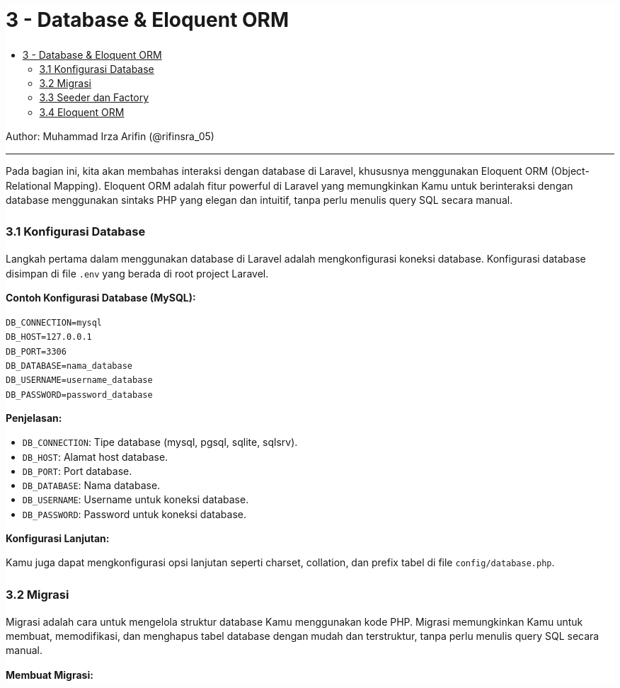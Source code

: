 # 3 - Database & Eloquent ORM

- [3 - Database & Eloquent ORM](#3---database--eloquent-orm)
  - [3.1 Konfigurasi Database](#31-konfigurasi-database)
  - [3.2 Migrasi](#32-migrasi)
  - [3.3 Seeder dan Factory](#33-seeder-dan-factory)
  - [3.4 Eloquent ORM](#34-eloquent-orm)

Author: Muhammad Irza Arifin (@rifinsra_05)

---

Pada bagian ini, kita akan membahas interaksi dengan database di Laravel, khususnya menggunakan Eloquent ORM (Object-Relational Mapping). Eloquent ORM adalah fitur powerful di Laravel yang memungkinkan Kamu untuk berinteraksi dengan database menggunakan sintaks PHP yang elegan dan intuitif, tanpa perlu menulis query SQL secara manual.

### 3.1 Konfigurasi Database

Langkah pertama dalam menggunakan database di Laravel adalah mengkonfigurasi koneksi database. Konfigurasi database disimpan di file `.env` yang berada di root project Laravel.

**Contoh Konfigurasi Database (MySQL):**

```
DB_CONNECTION=mysql
DB_HOST=127.0.0.1
DB_PORT=3306
DB_DATABASE=nama_database
DB_USERNAME=username_database
DB_PASSWORD=password_database
```

**Penjelasan:**

- `DB_CONNECTION`: Tipe database (mysql, pgsql, sqlite, sqlsrv).
- `DB_HOST`: Alamat host database.
- `DB_PORT`: Port database.
- `DB_DATABASE`: Nama database.
- `DB_USERNAME`: Username untuk koneksi database.
- `DB_PASSWORD`: Password untuk koneksi database.

**Konfigurasi Lanjutan:**

Kamu juga dapat mengkonfigurasi opsi lanjutan seperti charset, collation, dan prefix tabel di file `config/database.php`.

### 3.2 Migrasi

Migrasi adalah cara untuk mengelola struktur database Kamu menggunakan kode PHP. Migrasi memungkinkan Kamu untuk membuat, memodifikasi, dan menghapus tabel database dengan mudah dan terstruktur, tanpa perlu menulis query SQL secara manual.

**Membuat Migrasi:**
